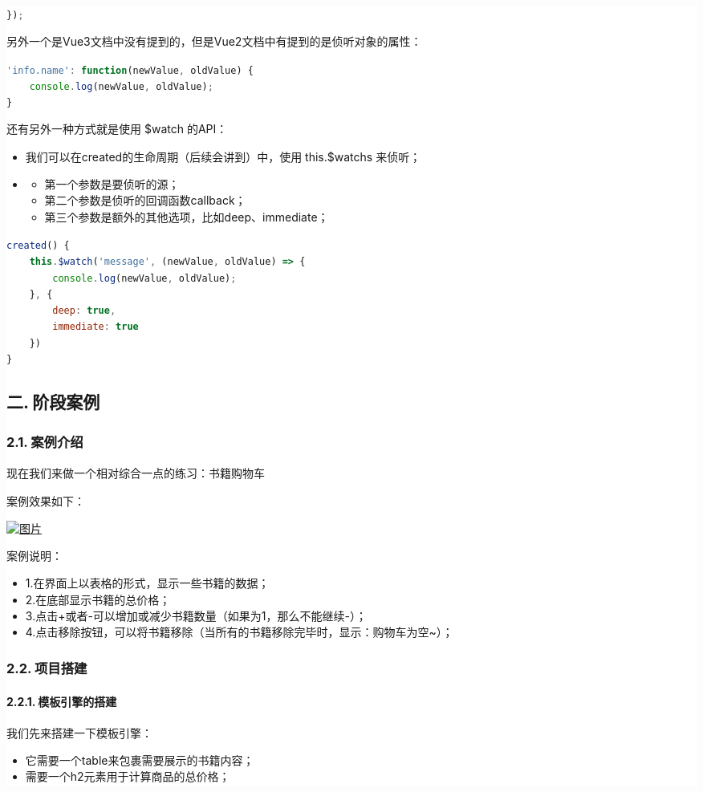 ```javascript
});
```

另外一个是Vue3文档中没有提到的，但是Vue2文档中有提到的是侦听对象的属性：

```javascript
'info.name': function(newValue, oldValue) {  
    console.log(newValue, oldValue);
}
```

还有另外一种方式就是使用 $watch 的API：

- 我们可以在created的生命周期（后续会讲到）中，使用 this.$watchs 来侦听；

- - 第一个参数是要侦听的源；
  - 第二个参数是侦听的回调函数callback；
  - 第三个参数是额外的其他选项，比如deep、immediate；

```javascript
created() {  
    this.$watch('message', (newValue, oldValue) => {    
        console.log(newValue, oldValue);  
    }, {
        deep: true, 
        immediate: true
    })
}
```

## 二. 阶段案例

### 2.1. 案例介绍

现在我们来做一个相对综合一点的练习：书籍购物车

案例效果如下：

<a data-fancybox title="图片" href="http://mk.xxoutman.cn/vue3_ts/640-1642510691419.webp">![图片](http://mk.xxoutman.cn/vue3_ts/640-1642510691419.webp)</a>

案例说明：

- 1.在界面上以表格的形式，显示一些书籍的数据；
- 2.在底部显示书籍的总价格；
- 3.点击+或者-可以增加或减少书籍数量（如果为1，那么不能继续-）；
- 4.点击移除按钮，可以将书籍移除（当所有的书籍移除完毕时，显示：购物车为空~）；

### 2.2. 项目搭建

#### 2.2.1. 模板引擎的搭建

我们先来搭建一下模板引擎：

- 它需要一个table来包裹需要展示的书籍内容；
- 需要一个h2元素用于计算商品的总价格；

